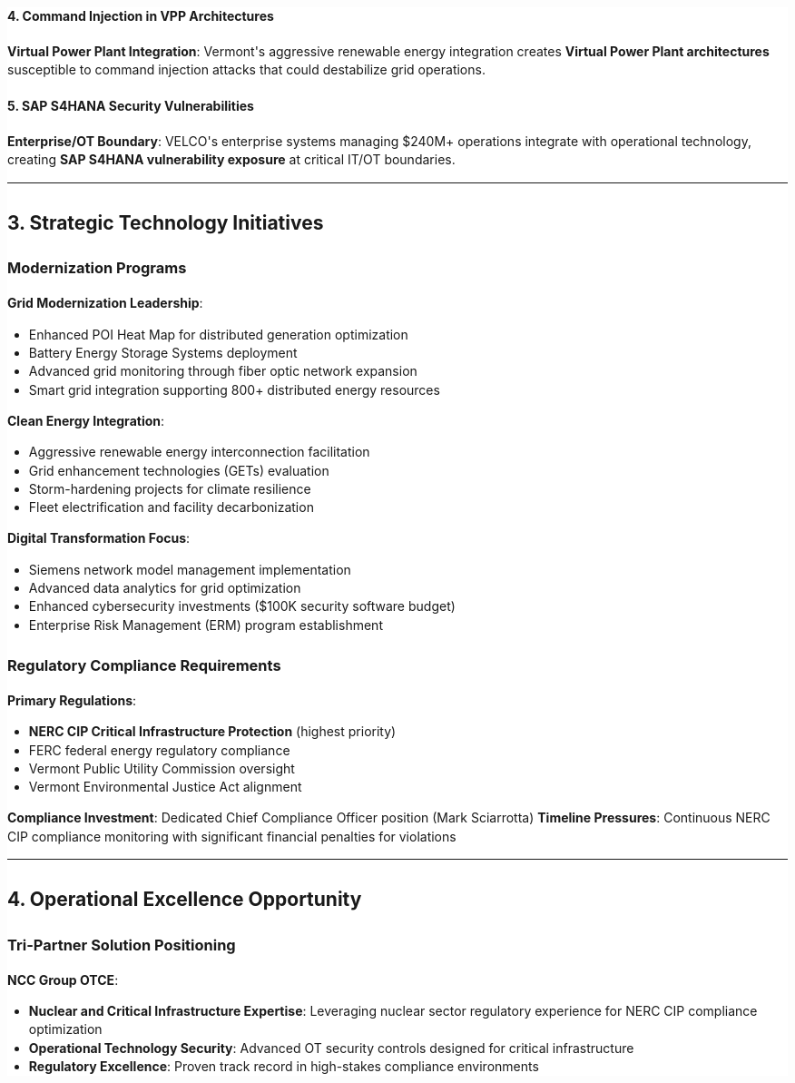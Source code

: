 #### 4. Command Injection in VPP Architectures
**Virtual Power Plant Integration**: Vermont's aggressive renewable energy integration creates **Virtual Power Plant architectures** susceptible to command injection attacks that could destabilize grid operations.

#### 5. SAP S4HANA Security Vulnerabilities
**Enterprise/OT Boundary**: VELCO's enterprise systems managing $240M+ operations integrate with operational technology, creating **SAP S4HANA vulnerability exposure** at critical IT/OT boundaries.

---

## 3. Strategic Technology Initiatives

### Modernization Programs
**Grid Modernization Leadership**: 
- Enhanced POI Heat Map for distributed generation optimization
- Battery Energy Storage Systems deployment
- Advanced grid monitoring through fiber optic network expansion
- Smart grid integration supporting 800+ distributed energy resources

**Clean Energy Integration**: 
- Aggressive renewable energy interconnection facilitation
- Grid enhancement technologies (GETs) evaluation
- Storm-hardening projects for climate resilience
- Fleet electrification and facility decarbonization

**Digital Transformation Focus**:
- Siemens network model management implementation
- Advanced data analytics for grid optimization
- Enhanced cybersecurity investments ($100K security software budget)
- Enterprise Risk Management (ERM) program establishment

### Regulatory Compliance Requirements
**Primary Regulations**: 
- **NERC CIP Critical Infrastructure Protection** (highest priority)
- FERC federal energy regulatory compliance
- Vermont Public Utility Commission oversight
- Vermont Environmental Justice Act alignment

**Compliance Investment**: Dedicated Chief Compliance Officer position (Mark Sciarrotta)
**Timeline Pressures**: Continuous NERC CIP compliance monitoring with significant financial penalties for violations

---

## 4. Operational Excellence Opportunity

### Tri-Partner Solution Positioning

**NCC Group OTCE**: 
- **Nuclear and Critical Infrastructure Expertise**: Leveraging nuclear sector regulatory experience for NERC CIP compliance optimization
- **Operational Technology Security**: Advanced OT security controls designed for critical infrastructure
- **Regulatory Excellence**: Proven track record in high-stakes compliance environments
